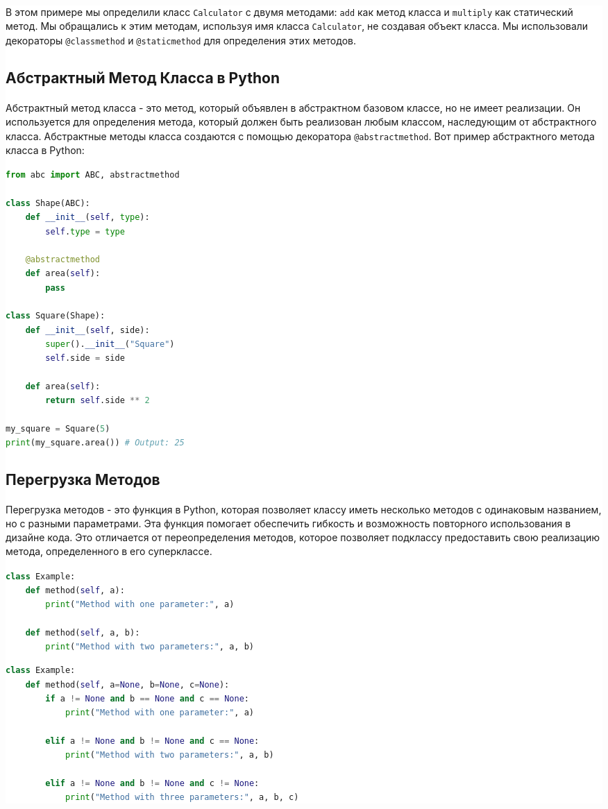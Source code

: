 В этом примере мы определили класс `Calculator` с двумя методами: `add` как метод класса и `multiply` как статический метод. Мы обращались к этим методам, используя имя класса `Calculator`, не создавая объект класса. Мы использовали декораторы `@classmethod` и `@staticmethod` для определения этих методов.

## Абстрактный Метод Класса в Python

Абстрактный метод класса - это метод, который объявлен в абстрактном базовом классе, но не имеет реализации. Он используется для определения метода, который должен быть реализован любым классом, наследующим от абстрактного класса. Абстрактные методы класса создаются с помощью декоратора `@abstractmethod`. Вот пример абстрактного метода класса в Python:

```python
from abc import ABC, abstractmethod

class Shape(ABC):
    def __init__(self, type):
        self.type = type

    @abstractmethod
    def area(self):
        pass

class Square(Shape):
    def __init__(self, side):
        super().__init__("Square")
        self.side = side

    def area(self):
        return self.side ** 2

my_square = Square(5)
print(my_square.area()) # Output: 25
```

## Перегрузка Методов

Перегрузка методов - это функция в Python, которая позволяет классу иметь несколько методов с одинаковым названием, но с разными параметрами. Эта функция помогает обеспечить гибкость и возможность повторного использования в дизайне кода. Это отличается от переопределения методов, которое позволяет подклассу предоставить свою реализацию метода, определенного в его суперклассе.

```python
class Example:
    def method(self, a):
        print("Method with one parameter:", a)
    
    def method(self, a, b):
        print("Method with two parameters:", a, b)  
```

```python
class Example:
    def method(self, a=None, b=None, c=None):
        if a != None and b == None and c == None:
            print("Method with one parameter:", a)
        
        elif a != None and b != None and c == None:
            print("Method with two parameters:", a, b)
            
        elif a != None and b != None and c != None:
            print("Method with three parameters:", a, b, c)
```
